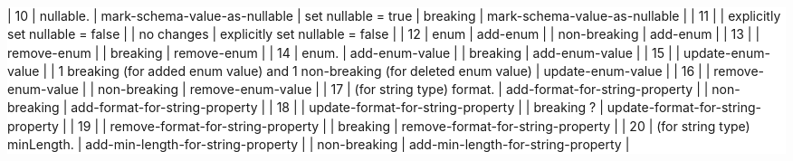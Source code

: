 | 10  | nullable. <value>                                                                                      | mark-schema-value-as-nullable                                | set nullable = true                                                                                                                                                                         | breaking                                                                                                         | mark-schema-value-as-nullable                                |
| 11  |                                                                                                        | explicitly set nullable = false                              |                                                                                                                                                                                             | no changes                                                                                                       | explicitly set nullable = false                              |
| 12  | enum                                                                                                   | add-enum                                                     |                                                                                                                                                                                             | non-breaking                                                                                                     | add-enum                                                     |
| 13  |                                                                                                        | remove-enum                                                  |                                                                                                                                                                                             | breaking                                                                                                         | remove-enum                                                  |
| 14  | enum. <value>                                                                                          | add-enum-value                                               |                                                                                                                                                                                             | breaking                                                                                                         | add-enum-value                                               |
| 15  |                                                                                                        | update-enum-value                                            |                                                                                                                                                                                             | 1 breaking (for added enum value) and 1 non-breaking (for deleted enum value)                                    | update-enum-value                                            |
| 16  |                                                                                                        | remove-enum-value                                            |                                                                                                                                                                                             | non-breaking                                                                                                     | remove-enum-value                                            |
| 17  | (for string type) format. <value>                                                                      | add-format-for-string-property                               |                                                                                                                                                                                             | non- breaking                                                                                                    | add-format-for-string-property                               |
| 18  |                                                                                                        | update-format-for-string-property                            |                                                                                                                                                                                             | breaking ?                                                                                                       | update-format-for-string-property                            |
| 19  |                                                                                                        | remove-format-for-string-property                            |                                                                                                                                                                                             | breaking                                                                                                         | remove-format-for-string-property                            |
| 20  | (for string type) minLength. <value>                                                                   | add-min-length-for-string-property                           |                                                                                                                                                                                             | non-breaking                                                                                                     | add-min-length-for-string-property                           |